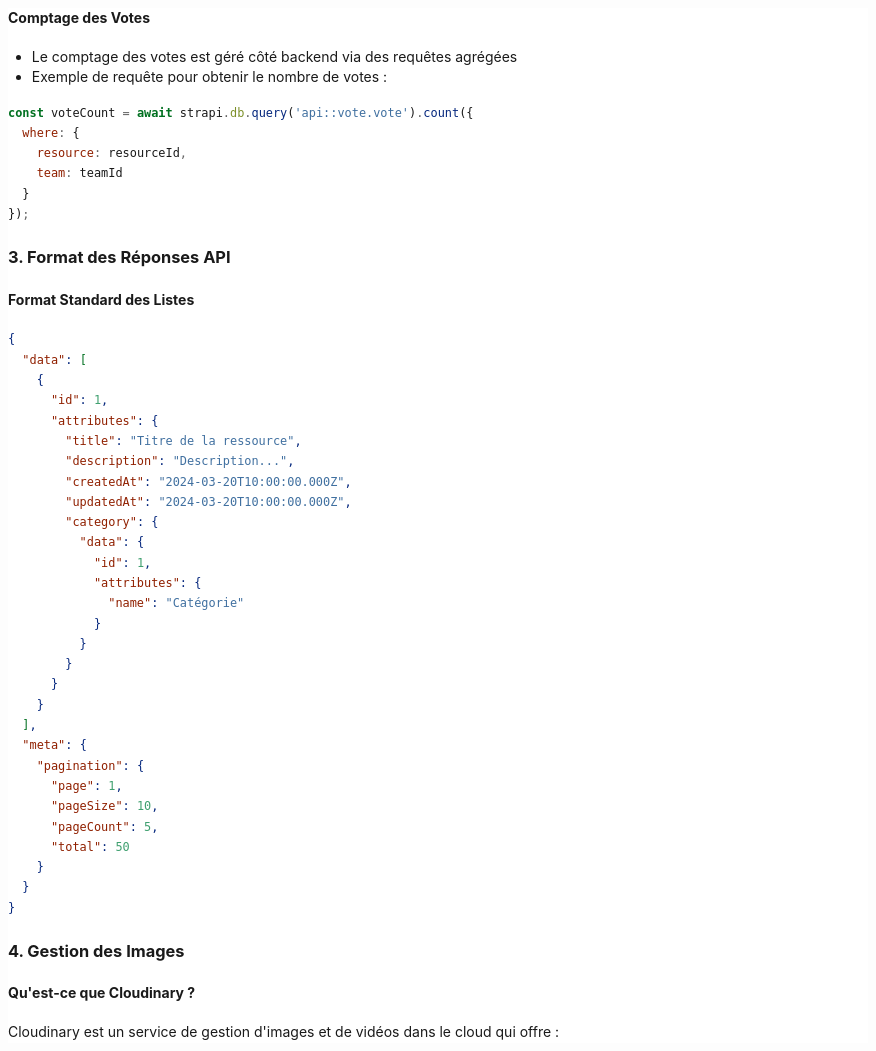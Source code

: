 #### Comptage des Votes
- Le comptage des votes est géré côté backend via des requêtes agrégées
- Exemple de requête pour obtenir le nombre de votes :
```javascript
const voteCount = await strapi.db.query('api::vote.vote').count({
  where: {
    resource: resourceId,
    team: teamId
  }
});
```

### 3. Format des Réponses API

#### Format Standard des Listes
```json
{
  "data": [
    {
      "id": 1,
      "attributes": {
        "title": "Titre de la ressource",
        "description": "Description...",
        "createdAt": "2024-03-20T10:00:00.000Z",
        "updatedAt": "2024-03-20T10:00:00.000Z",
        "category": {
          "data": {
            "id": 1,
            "attributes": {
              "name": "Catégorie"
            }
          }
        }
      }
    }
  ],
  "meta": {
    "pagination": {
      "page": 1,
      "pageSize": 10,
      "pageCount": 5,
      "total": 50
    }
  }
}
```

### 4. Gestion des Images

#### Qu'est-ce que Cloudinary ?

Cloudinary est un service de gestion d'images et de vidéos dans le cloud qui offre :
